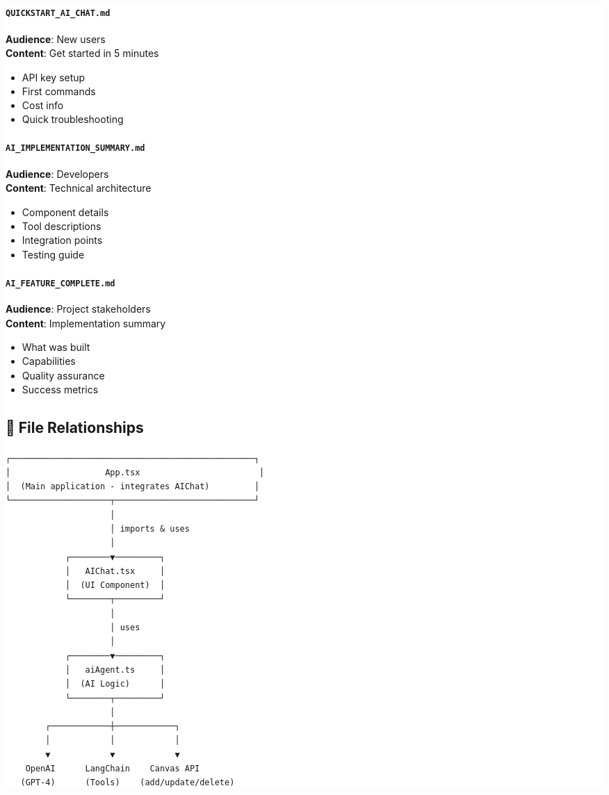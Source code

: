 #### `QUICKSTART_AI_CHAT.md`
**Audience**: New users  
**Content**: Get started in 5 minutes
- API key setup
- First commands
- Cost info
- Quick troubleshooting

#### `AI_IMPLEMENTATION_SUMMARY.md`
**Audience**: Developers  
**Content**: Technical architecture
- Component details
- Tool descriptions
- Integration points
- Testing guide

#### `AI_FEATURE_COMPLETE.md`
**Audience**: Project stakeholders  
**Content**: Implementation summary
- What was built
- Capabilities
- Quality assurance
- Success metrics

## 🔗 File Relationships

```
┌─────────────────────────────────────────────────┐
│                   App.tsx                        │
│  (Main application - integrates AIChat)         │
└────────────────────┬────────────────────────────┘
                     │
                     │ imports & uses
                     │
            ┌────────▼─────────┐
            │   AIChat.tsx     │
            │  (UI Component)  │
            └────────┬─────────┘
                     │
                     │ uses
                     │
            ┌────────▼─────────┐
            │   aiAgent.ts     │
            │  (AI Logic)      │
            └────────┬─────────┘
                     │
        ┌────────────┼────────────┐
        │            │            │
        ▼            ▼            ▼
    OpenAI      LangChain    Canvas API
   (GPT-4)      (Tools)    (add/update/delete)
```
